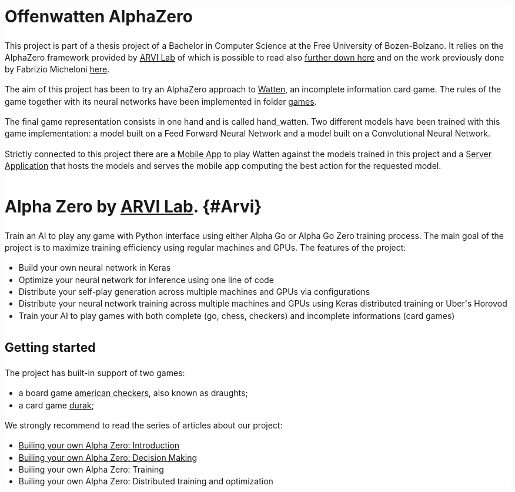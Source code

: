 # Offenwatten AlphaZero

This project is part of a thesis project of a Bachelor in Computer Science at the Free University of Bozen-Bolzano. It relies on the AlphaZero framework provided by [ARVI Lab](http://ai.arvilab.com/) of which is possible to read also [further down here](#Arvi) and on the work previously done by Fabrizio Micheloni [here](https://github.com/fmicheloni/offen-watten-alpha-zero).

The aim of this project has been to try an AlphaZero approach to [Watten](https://en.wikipedia.org/wiki/Watten_(card_game)), an incomplete information card game. The rules of the game together with its neural networks have been implemented in folder [games](https://github.com/Chavelanda/offen-watten-alpha-zero/tree/master/games).

The final game representation consists in one hand and is called hand_watten. Two different models have been trained with this game implementation: a model built on a Feed Forward Neural Network and a model built on a Convolutional Neural Network.

Strictly connected to this project there are a [Mobile App](https://github.com/Chavelanda/watten_app) to play Watten against the models trained in this project and a [Server Application](https://github.com/Chavelanda/watten_server) that hosts the models and serves the mobile app computing the best action for the requested model.



# Alpha Zero by [ARVI Lab](http://ai.arvilab.com/). {#Arvi}

Train an AI to play any game with Python interface using either Alpha Go or Alpha Go Zero training process. 
The main goal of the project is to maximize training efficiency using regular machines and GPUs. The features of the project:
* Build your own neural network in Keras
* Optimize your neural network for inference using one line of code
* Distribute your self-play generation across multiple machines and GPUs via configurations
* Distribute your neural network training across multiple machines and GPUs using Keras distributed training or Uber's Horovod
* Train your AI to play games with both complete (go, chess, checkers) and incomplete informations (card games)

## Getting started

The project has built-in support of two games:
* a board game [american checkers](https://simple.wikipedia.org/wiki/Checkers), also known as draughts;
* a card game [durak](https://en.wikipedia.org/wiki/Durak);

We strongly recommend to read the series of articles about our project:
* [Builing your own Alpha Zero: Introduction](http://ai.arvilab.com/post/building-your-own-alpha-zero-part-1-intuition)
* [Builing your own Alpha Zero: Decision Making](http://ai.arvilab.com/post/building-your-own-alpha-zero-part-2-decisions)
* Builing your own Alpha Zero: Training
* Builing your own Alpha Zero: Distributed training and optimization

